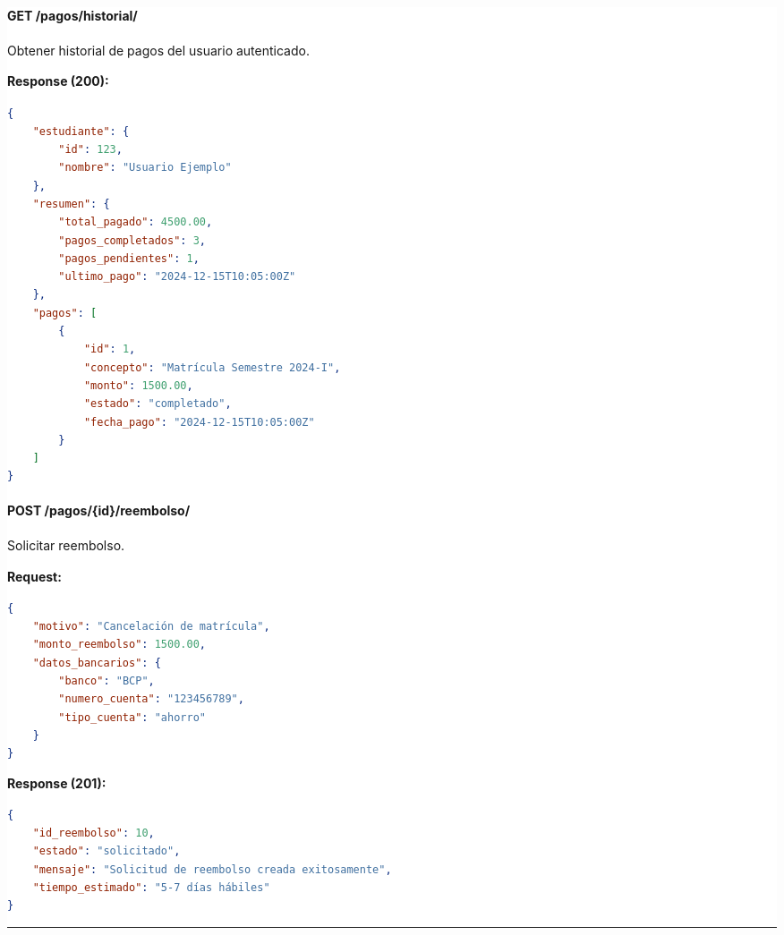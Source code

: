 #### GET /pagos/historial/
Obtener historial de pagos del usuario autenticado.

**Response (200):**
```json
{
    "estudiante": {
        "id": 123,
        "nombre": "Usuario Ejemplo"
    },
    "resumen": {
        "total_pagado": 4500.00,
        "pagos_completados": 3,
        "pagos_pendientes": 1,
        "ultimo_pago": "2024-12-15T10:05:00Z"
    },
    "pagos": [
        {
            "id": 1,
            "concepto": "Matrícula Semestre 2024-I",
            "monto": 1500.00,
            "estado": "completado",
            "fecha_pago": "2024-12-15T10:05:00Z"
        }
    ]
}
```

#### POST /pagos/{id}/reembolso/
Solicitar reembolso.

**Request:**
```json
{
    "motivo": "Cancelación de matrícula",
    "monto_reembolso": 1500.00,
    "datos_bancarios": {
        "banco": "BCP",
        "numero_cuenta": "123456789",
        "tipo_cuenta": "ahorro"
    }
}
```

**Response (201):**
```json
{
    "id_reembolso": 10,
    "estado": "solicitado",
    "mensaje": "Solicitud de reembolso creada exitosamente",
    "tiempo_estimado": "5-7 días hábiles"
}
```

---
